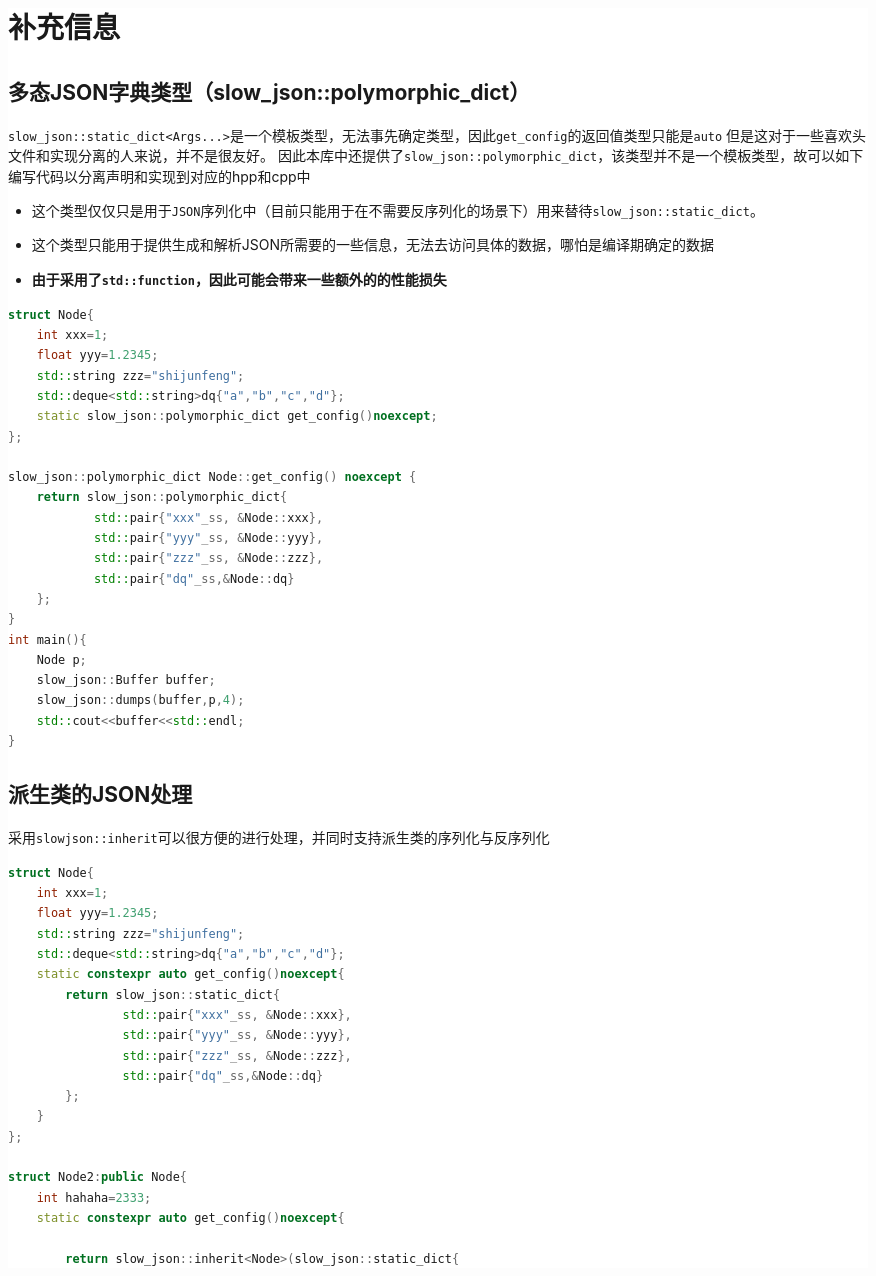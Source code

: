 # 补充信息

## 多态JSON字典类型（slow_json::polymorphic_dict）

`slow_json::static_dict<Args...>`是一个模板类型，无法事先确定类型，因此`get_config`的返回值类型只能是`auto`
但是这对于一些喜欢头文件和实现分离的人来说，并不是很友好。
因此本库中还提供了`slow_json::polymorphic_dict`，该类型并不是一个模板类型，故可以如下编写代码以分离声明和实现到对应的hpp和cpp中

- 这个类型仅仅只是用于`JSON`序列化中（目前只能用于在不需要反序列化的场景下）用来替待`slow_json::static_dict`。

- 这个类型只能用于提供生成和解析JSON所需要的一些信息，无法去访问具体的数据，哪怕是编译期确定的数据

- **由于采用了`std::function`，因此可能会带来一些额外的的性能损失**

```cpp
struct Node{
    int xxx=1;
    float yyy=1.2345;
    std::string zzz="shijunfeng";
    std::deque<std::string>dq{"a","b","c","d"};
    static slow_json::polymorphic_dict get_config()noexcept;
};

slow_json::polymorphic_dict Node::get_config() noexcept {
    return slow_json::polymorphic_dict{
            std::pair{"xxx"_ss, &Node::xxx},
            std::pair{"yyy"_ss, &Node::yyy},
            std::pair{"zzz"_ss, &Node::zzz},
            std::pair{"dq"_ss,&Node::dq}
    };
}
int main(){
    Node p;
    slow_json::Buffer buffer;
    slow_json::dumps(buffer,p,4);
    std::cout<<buffer<<std::endl;
}
```

## 派生类的JSON处理

采用`slowjson::inherit`可以很方便的进行处理，并同时支持派生类的序列化与反序列化

```cpp
struct Node{
    int xxx=1;
    float yyy=1.2345;
    std::string zzz="shijunfeng";
    std::deque<std::string>dq{"a","b","c","d"};
    static constexpr auto get_config()noexcept{
        return slow_json::static_dict{
                std::pair{"xxx"_ss, &Node::xxx},
                std::pair{"yyy"_ss, &Node::yyy},
                std::pair{"zzz"_ss, &Node::zzz},
                std::pair{"dq"_ss,&Node::dq}
        };
    }
};

struct Node2:public Node{
    int hahaha=2333;
    static constexpr auto get_config()noexcept{

        return slow_json::inherit<Node>(slow_json::static_dict{
```